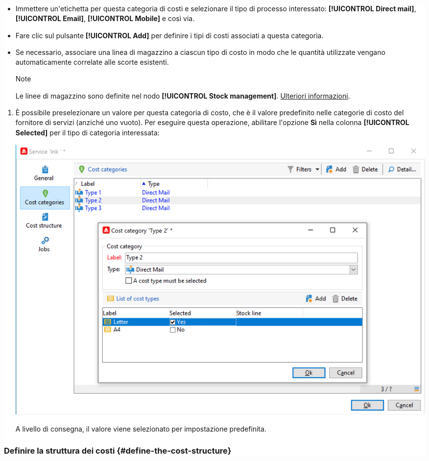    * Immettere un&#39;etichetta per questa categoria di costi e selezionare il tipo di processo interessato: **[!UICONTROL Direct mail]**, **[!UICONTROL Email]**, **[!UICONTROL Mobile]** e così via.
   * Fare clic sul pulsante **[!UICONTROL Add]** per definire i tipi di costi associati a questa categoria.
   * Se necessario, associare una linea di magazzino a ciascun tipo di costo in modo che le quantità utilizzate vengano automaticamente correlate alle scorte esistenti.

     >[!NOTE]
     >
     >Le linee di magazzino sono definite nel nodo **[!UICONTROL Stock management]**. [Ulteriori informazioni](#stock-and-order-management).

1. È possibile preselezionare un valore per questa categoria di costo, che è il valore predefinito nelle categorie di costo del fornitore di servizi (anziché uno vuoto). Per eseguire questa operazione, abilitare l&#39;opzione **Sì** nella colonna **[!UICONTROL Selected]** per il tipo di categoria interessata:

   ![](assets/default-cost-type.png)

   A livello di consegna, il valore viene selezionato per impostazione predefinita.

### Definire la struttura dei costi {#define-the-cost-structure}
